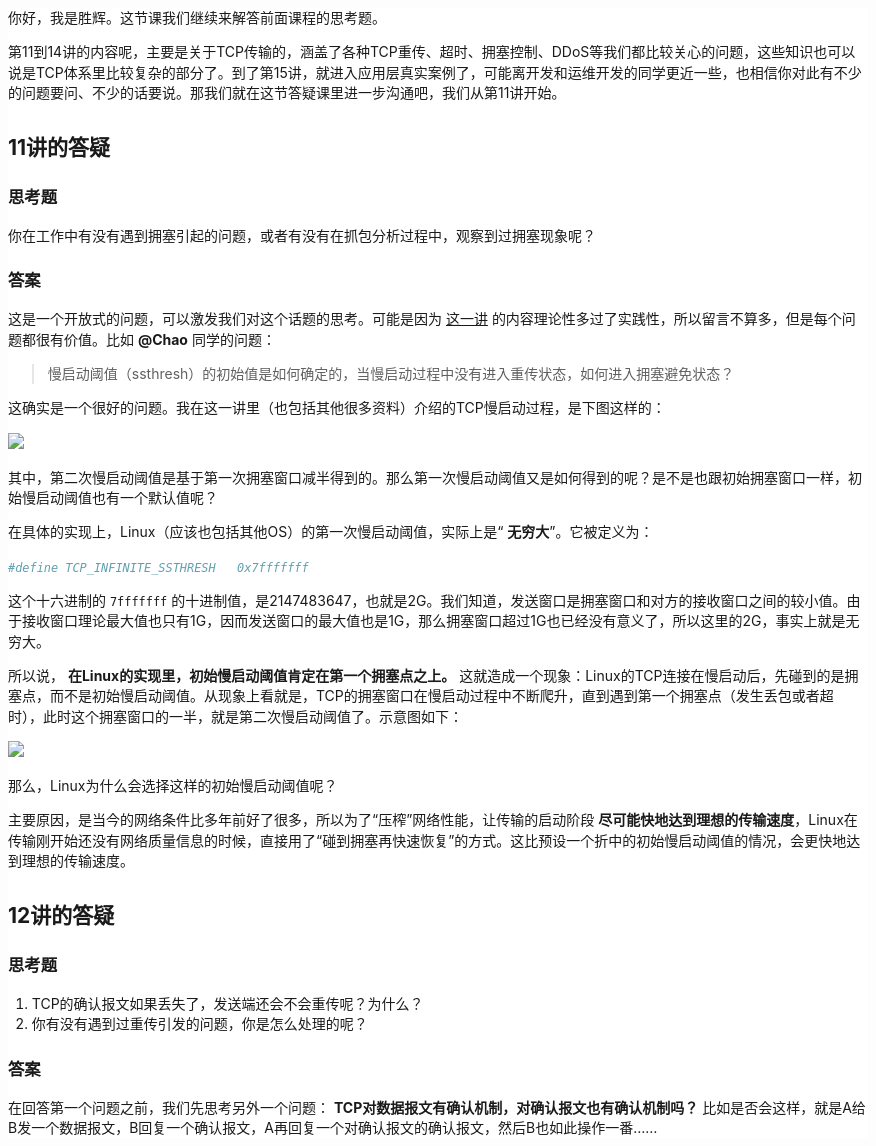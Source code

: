你好，我是胜辉。这节课我们继续来解答前面课程的思考题。

第11到14讲的内容呢，主要是关于TCP传输的，涵盖了各种TCP重传、超时、拥塞控制、DDoS等我们都比较关心的问题，这些知识也可以说是TCP体系里比较复杂的部分了。到了第15讲，就进入应用层真实案例了，可能离开发和运维开发的同学更近一些，也相信你对此有不少的问题要问、不少的话要说。那我们就在这节答疑课里进一步沟通吧，我们从第11讲开始。

## 11讲的答疑

### 思考题

你在工作中有没有遇到拥塞引起的问题，或者有没有在抓包分析过程中，观察到过拥塞现象呢？

### 答案

这是一个开放式的问题，可以激发我们对这个话题的思考。可能是因为 [这一讲](https://time.geekbang.org/column/article/486281) 的内容理论性多过了实践性，所以留言不算多，但是每个问题都很有价值。比如 **@Chao** 同学的问题：

> 慢启动阈值（ssthresh）的初始值是如何确定的，当慢启动过程中没有进入重传状态，如何进入拥塞避免状态？

这确实是一个很好的问题。我在这一讲里（也包括其他很多资料）介绍的TCP慢启动过程，是下图这样的：

![](https://static001.geekbang.org/resource/image/78/52/78b3a9eacab3f1a6332efa1259255b52.jpg?wh=2000x1125)

其中，第二次慢启动阈值是基于第一次拥塞窗口减半得到的。那么第一次慢启动阈值又是如何得到的呢？是不是也跟初始拥塞窗口一样，初始慢启动阈值也有一个默认值呢？

在具体的实现上，Linux（应该也包括其他OS）的第一次慢启动阈值，实际上是“ **无穷大**”。它被定义为：

```bash
#define TCP_INFINITE_SSTHRESH   0x7fffffff

```

这个十六进制的 `7fffffff` 的十进制值，是2147483647，也就是2G。我们知道，发送窗口是拥塞窗口和对方的接收窗口之间的较小值。由于接收窗口理论最大值也只有1G，因而发送窗口的最大值也是1G，那么拥塞窗口超过1G也已经没有意义了，所以这里的2G，事实上就是无穷大。

所以说， **在Linux的实现里，初始慢启动阈值肯定在第一个拥塞点之上。** 这就造成一个现象：Linux的TCP连接在慢启动后，先碰到的是拥塞点，而不是初始慢启动阈值。从现象上看就是，TCP的拥塞窗口在慢启动过程中不断爬升，直到遇到第一个拥塞点（发生丢包或者超时），此时这个拥塞窗口的一半，就是第二次慢启动阈值了。示意图如下：

![](https://static001.geekbang.org/resource/image/6d/06/6d5b42604b43b06de79724ce59d28506.jpg?wh=2000x1125)

那么，Linux为什么会选择这样的初始慢启动阈值呢？

主要原因，是当今的网络条件比多年前好了很多，所以为了“压榨”网络性能，让传输的启动阶段 **尽可能快地达到理想的传输速度**，Linux在传输刚开始还没有网络质量信息的时候，直接用了“碰到拥塞再快速恢复”的方式。这比预设一个折中的初始慢启动阈值的情况，会更快地达到理想的传输速度。

## 12讲的答疑

### 思考题

1. TCP的确认报文如果丢失了，发送端还会不会重传呢？为什么？
2. 你有没有遇到过重传引发的问题，你是怎么处理的呢？

### 答案

在回答第一个问题之前，我们先思考另外一个问题： **TCP对数据报文有确认机制，对确认报文也有确认机制吗？** 比如是否会这样，就是A给B发一个数据报文，B回复一个确认报文，A再回复一个对确认报文的确认报文，然后B也如此操作一番……
